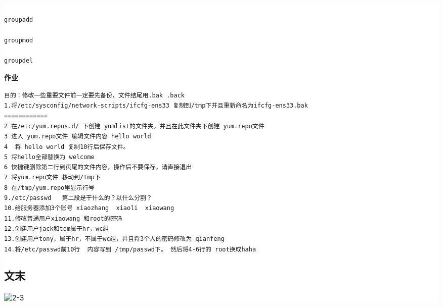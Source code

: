 ```shell

groupadd 

groupmod 

groupdel
```

**作业**

```shell
目的：修改一些重要文件前一定要先备份，文件结尾用.bak .back
1.将/etc/sysconfig/network-scripts/ifcfg-ens33 复制到/tmp下并且重新命名为ifcfg-ens33.bak
============
2 在/etc/yum.repos.d/ 下创建 yumlist的文件夹。并且在此文件夹下创建 yum.repo文件
3 进入 yum.repo文件 编辑文件内容 hello world
4  将 hello world 复制10行后保存文件。
5 将hello全部替换为 welcome
6 快捷键删除第二行到页尾的文件内容，操作后不要保存，请直接退出
7 将yum.repo文件 移动到/tmp下
8 在/tmp/yum.repo里显示行号
9./etc/passwd   第二段是干什么的？以什么分割？
10.给服务器添加3个账号 xiaozhang  xiaoli  xiaowang
11.修改普通用户xiaowang 和root的密码
12.创建用户jack和tom属于hr，wc组
13.创建用户tony，属于hr，不属于wc组，并且将3个人的密码修改为 qianfeng
14.将/etc/passwd前10行  内容写到 /tmp/passwd下。 然后将4-6行的 root换成haha
```

## 文末
![2-3](https://mingfanweb-img.obs.cn-north-4.myhuaweicloud.com/University-studies/xu-ni-hua/Linux-learning/2-file-guan-li/2-3.png)